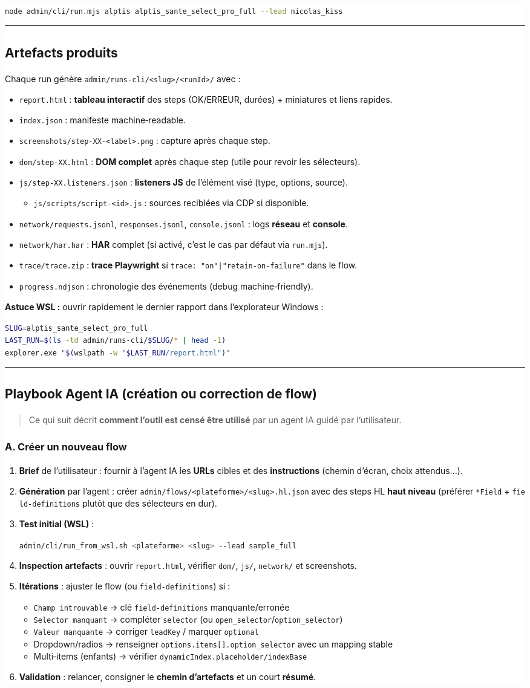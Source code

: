 ```bash
node admin/cli/run.mjs alptis alptis_sante_select_pro_full --lead nicolas_kiss
```

---

## Artefacts produits

Chaque run génère `admin/runs-cli/<slug>/<runId>/` avec :

* `report.html` : **tableau interactif** des steps (OK/ERREUR, durées) + miniatures et liens rapides.
* `index.json` : manifeste machine‑readable.
* `screenshots/step-XX-<label>.png` : capture après chaque step.
* `dom/step-XX.html` : **DOM complet** après chaque step (utile pour revoir les sélecteurs).
* `js/step-XX.listeners.json` : **listeners JS** de l’élément visé (type, options, source).

  * `js/scripts/script-<id>.js` : sources reciblées via CDP si disponible.
* `network/requests.jsonl`, `responses.jsonl`, `console.jsonl` : logs **réseau** et **console**.
* `network/har.har` : **HAR** complet (si activé, c’est le cas par défaut via `run.mjs`).
* `trace/trace.zip` : **trace Playwright** si `trace: "on"|"retain-on-failure"` dans le flow.
* `progress.ndjson` : chronologie des événements (debug machine‑friendly).

**Astuce WSL :** ouvrir rapidement le dernier rapport dans l’explorateur Windows :

```bash
SLUG=alptis_sante_select_pro_full
LAST_RUN=$(ls -td admin/runs-cli/$SLUG/* | head -1)
explorer.exe "$(wslpath -w "$LAST_RUN/report.html")"
```

---

## Playbook **Agent IA** (création ou correction de flow)

> Ce qui suit décrit **comment l’outil est censé être utilisé** par un agent IA guidé par l’utilisateur.

### A. Créer un **nouveau flow**

1. **Brief** de l’utilisateur : fournir à l’agent IA les **URLs** cibles et des **instructions** (chemin d’écran, choix attendus…).
2. **Génération** par l’agent : créer `admin/flows/<plateforme>/<slug>.hl.json` avec des steps HL **haut niveau** (préférer `*Field` + `field‑definitions` plutôt que des sélecteurs en dur).
3. **Test initial (WSL)** :

   ```bash
   admin/cli/run_from_wsl.sh <plateforme> <slug> --lead sample_full
   ```
4. **Inspection artefacts** : ouvrir `report.html`, vérifier `dom/`, `js/`, `network/` et screenshots.
5. **Itérations** : ajuster le flow (ou `field-definitions`) si :

   * `Champ introuvable` → clé `field-definitions` manquante/erronée
   * `Selector manquant` → compléter `selector` (ou `open_selector`/`option_selector`)
   * `Valeur manquante` → corriger `leadKey` / marquer `optional`
   * Dropdown/radios → renseigner `options.items[].option_selector` avec un mapping stable
   * Multi‑items (enfants) → vérifier `dynamicIndex.placeholder/indexBase`
6. **Validation** : relancer, consigner le **chemin d’artefacts** et un court **résumé**.
